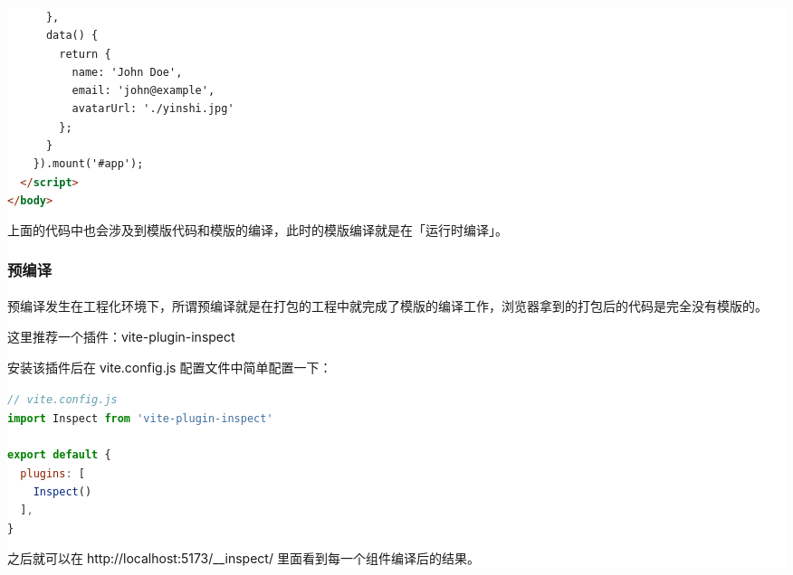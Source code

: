 ```html
      },
      data() {
        return {
          name: 'John Doe',
          email: 'john@example',
          avatarUrl: './yinshi.jpg'
        };
      }
    }).mount('#app');
  </script>
</body>
```

上面的代码中也会涉及到模版代码和模版的编译，此时的模版编译就是在「运行时编译」。

### 预编译

预编译发生在工程化环境下，所谓预编译就是在打包的工程中就完成了模版的编译工作，浏览器拿到的打包后的代码是完全没有模版的。 

这里推荐一个插件：vite-plugin-inspect

安装该插件后在 vite.config.js 配置文件中简单配置一下：

```js
// vite.config.js
import Inspect from 'vite-plugin-inspect'

export default {
  plugins: [
    Inspect()
  ],
}
```

之后就可以在 http://localhost:5173/__inspect/ 里面看到每一个组件编译后的结果。